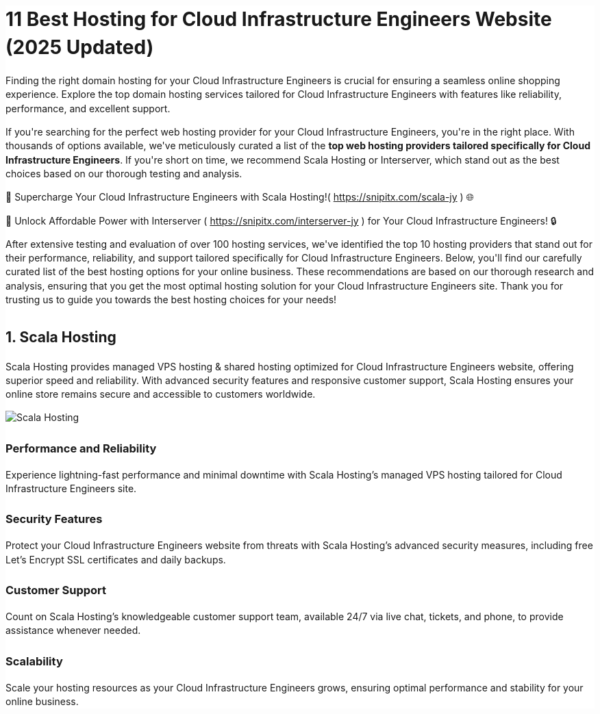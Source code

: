 # 11 Best Hosting for Cloud Infrastructure Engineers Website (2025 Updated)

Finding the right domain hosting for your Cloud Infrastructure Engineers is crucial for ensuring a seamless online shopping experience. Explore the top domain hosting services tailored for Cloud Infrastructure Engineers with features like reliability, performance, and excellent support.

If you're searching for the perfect web hosting provider for your Cloud Infrastructure Engineers, you're in the right place. With thousands of options available, we've meticulously curated a list of the **top web hosting providers tailored specifically for Cloud Infrastructure Engineers**. If you're short on time, we recommend Scala Hosting or Interserver, which stand out as the best choices based on our thorough testing and analysis.

🚀 Supercharge Your Cloud Infrastructure Engineers with Scala Hosting!( https://snipitx.com/scala-jy ) 🌐 

💸 Unlock Affordable Power with Interserver ( https://snipitx.com/interserver-jy ) for Your Cloud Infrastructure Engineers! 🔒

After extensive testing and evaluation of over 100 hosting services, we've identified the top 10 hosting providers that stand out for their performance, reliability, and support tailored specifically for Cloud Infrastructure Engineers. Below, you'll find our carefully curated list of the best hosting options for your online business. These recommendations are based on our thorough research and analysis, ensuring that you get the most optimal hosting solution for your Cloud Infrastructure Engineers site. Thank you for trusting us to guide you towards the best hosting choices for your needs!

## 1. Scala Hosting

Scala Hosting provides managed VPS hosting & shared hosting optimized for Cloud Infrastructure Engineers website, offering superior speed and reliability. With advanced security features and responsive customer support, Scala Hosting ensures your online store remains secure and accessible to customers worldwide.

![Scala Hosting](https://i.imgur.com/uJ5JIK3.png "Scala Web Hosting")

### Performance and Reliability
Experience lightning-fast performance and minimal downtime with Scala Hosting’s managed VPS hosting tailored for Cloud Infrastructure Engineers site.

### Security Features
Protect your Cloud Infrastructure Engineers website from threats with Scala Hosting’s advanced security measures, including free Let’s Encrypt SSL certificates and daily backups.

### Customer Support
Count on Scala Hosting’s knowledgeable customer support team, available 24/7 via live chat, tickets, and phone, to provide assistance whenever needed.

### Scalability
Scale your hosting resources as your Cloud Infrastructure Engineers grows, ensuring optimal performance and stability for your online business.
